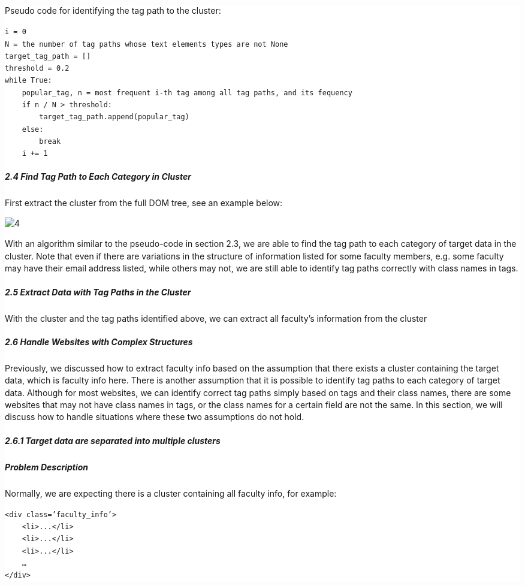 Pseudo code for identifying the tag path to the cluster:
```
i = 0
N = the number of tag paths whose text elements types are not None
target_tag_path = []
threshold = 0.2
while True:
	popular_tag, n = most frequent i-th tag among all tag paths, and its fequency
	if n / N > threshold:
		target_tag_path.append(popular_tag)
	else:
		break
	i += 1
```

##### 2.4 Find Tag Path to Each Category in Cluster

First extract the cluster from the full DOM tree, see an example below:

![4](https://github.com/Forward-UIUC-2021F/juefei-chen-education-today/blob/main/readme_img/4.png)

With an algorithm similar to the pseudo-code in section 2.3, we are able to find the tag path to each category of target data in the cluster.
Note that even if there are variations in the structure of information listed for some faculty members, e.g. some faculty may have their email address listed, while others may not, we are still able to identify tag paths correctly with class names in tags.


##### 2.5 Extract Data with Tag Paths in the Cluster

With the cluster and the tag paths identified above, we can extract all faculty’s information from the cluster


##### 2.6 Handle Websites with Complex Structures

Previously, we discussed how to extract faculty info based on the assumption that there exists a cluster containing the target data, which is faculty info here. There is another assumption that it is possible to identify tag paths to each category of target data. Although for most websites, we can identify correct tag paths simply based on tags and their class names, there are some websites that may not have class names in tags, or the class names for a certain field are not the same. In this section, we will discuss how to handle situations where these two assumptions do not hold.

##### 2.6.1 Target data are separated into multiple clusters

##### Problem Description

Normally, we are expecting there is a cluster containing all faculty info, for example:

```
<div class=’faculty_info’>
	<li>...</li>
	<li>...</li>
	<li>...</li>
	…
</div>
```
